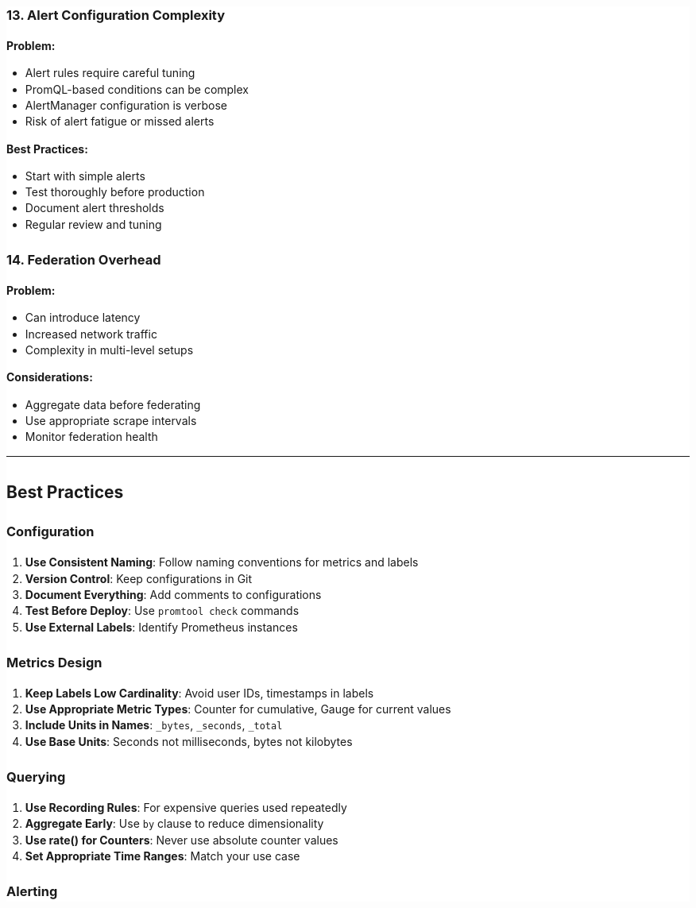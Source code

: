 ### 13. Alert Configuration Complexity

**Problem:**
- Alert rules require careful tuning
- PromQL-based conditions can be complex
- AlertManager configuration is verbose
- Risk of alert fatigue or missed alerts

**Best Practices:**
- Start with simple alerts
- Test thoroughly before production
- Document alert thresholds
- Regular review and tuning

### 14. Federation Overhead

**Problem:**
- Can introduce latency
- Increased network traffic
- Complexity in multi-level setups

**Considerations:**
- Aggregate data before federating
- Use appropriate scrape intervals
- Monitor federation health

---

## Best Practices

### Configuration

1. **Use Consistent Naming**: Follow naming conventions for metrics and labels
2. **Version Control**: Keep configurations in Git
3. **Document Everything**: Add comments to configurations
4. **Test Before Deploy**: Use `promtool check` commands
5. **Use External Labels**: Identify Prometheus instances

### Metrics Design

1. **Keep Labels Low Cardinality**: Avoid user IDs, timestamps in labels
2. **Use Appropriate Metric Types**: Counter for cumulative, Gauge for current values
3. **Include Units in Names**: `_bytes`, `_seconds`, `_total`
4. **Use Base Units**: Seconds not milliseconds, bytes not kilobytes

### Querying

1. **Use Recording Rules**: For expensive queries used repeatedly
2. **Aggregate Early**: Use `by` clause to reduce dimensionality
3. **Use rate() for Counters**: Never use absolute counter values
4. **Set Appropriate Time Ranges**: Match your use case

### Alerting
